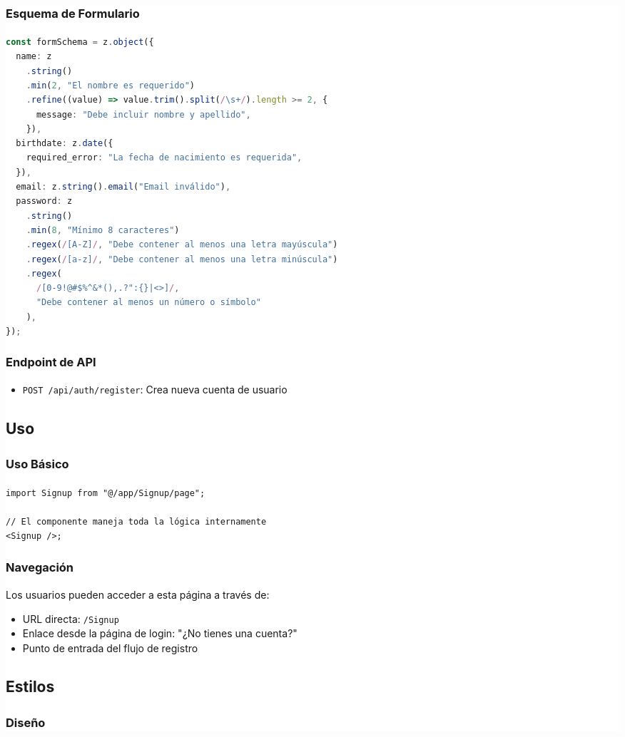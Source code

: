 ### Esquema de Formulario

```typescript
const formSchema = z.object({
  name: z
    .string()
    .min(2, "El nombre es requerido")
    .refine((value) => value.trim().split(/\s+/).length >= 2, {
      message: "Debe incluir nombre y apellido",
    }),
  birthdate: z.date({
    required_error: "La fecha de nacimiento es requerida",
  }),
  email: z.string().email("Email inválido"),
  password: z
    .string()
    .min(8, "Mínimo 8 caracteres")
    .regex(/[A-Z]/, "Debe contener al menos una letra mayúscula")
    .regex(/[a-z]/, "Debe contener al menos una letra minúscula")
    .regex(
      /[0-9!@#$%^&*(),.?":{}|<>]/,
      "Debe contener al menos un número o símbolo"
    ),
});
```

### Endpoint de API

- `POST /api/auth/register`: Crea nueva cuenta de usuario

## Uso

### Uso Básico

```tsx
import Signup from "@/app/Signup/page";

// El componente maneja toda la lógica internamente
<Signup />;
```

### Navegación

Los usuarios pueden acceder a esta página a través de:

- URL directa: `/Signup`
- Enlace desde la página de login: "¿No tienes una cuenta?"
- Punto de entrada del flujo de registro

## Estilos

### Diseño
